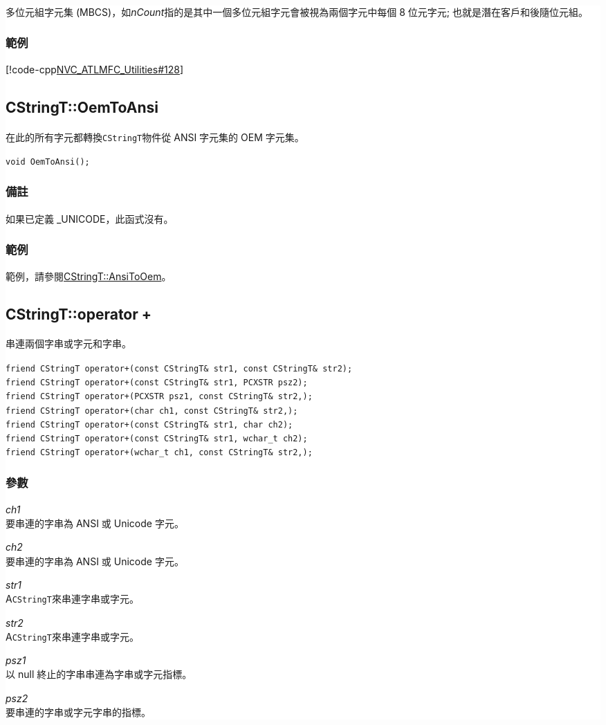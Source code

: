 多位元組字元集 (MBCS)，如*nCount*指的是其中一個多位元組字元會被視為兩個字元中每個 8 位元字元; 也就是潛在客戶和後隨位元組。

### <a name="example"></a>範例

[!code-cpp[NVC_ATLMFC_Utilities#128](../../atl-mfc-shared/codesnippet/cpp/cstringt-class_23.cpp)]

##  <a name="oemtoansi"></a>  CStringT::OemToAnsi

在此的所有字元都轉換`CStringT`物件從 ANSI 字元集的 OEM 字元集。

```
void OemToAnsi();
```

### <a name="remarks"></a>備註

如果已定義 _UNICODE，此函式沒有。

### <a name="example"></a>範例

範例，請參閱[CStringT::AnsiToOem](#ansitooem)。

##  <a name="operator_add"></a>  CStringT::operator +

串連兩個字串或字元和字串。

```
friend CStringT operator+(const CStringT& str1, const CStringT& str2);
friend CStringT operator+(const CStringT& str1, PCXSTR psz2);
friend CStringT operator+(PCXSTR psz1, const CStringT& str2,);
friend CStringT operator+(char ch1, const CStringT& str2,);
friend CStringT operator+(const CStringT& str1, char ch2);
friend CStringT operator+(const CStringT& str1, wchar_t ch2);
friend CStringT operator+(wchar_t ch1, const CStringT& str2,);
```

### <a name="parameters"></a>參數

*ch1*<br/>
要串連的字串為 ANSI 或 Unicode 字元。

*ch2*<br/>
要串連的字串為 ANSI 或 Unicode 字元。

*str1*<br/>
A`CStringT`來串連字串或字元。

*str2*<br/>
A`CStringT`來串連字串或字元。

*psz1*<br/>
以 null 終止的字串串連為字串或字元指標。

*psz2*<br/>
要串連的字串或字元字串的指標。
